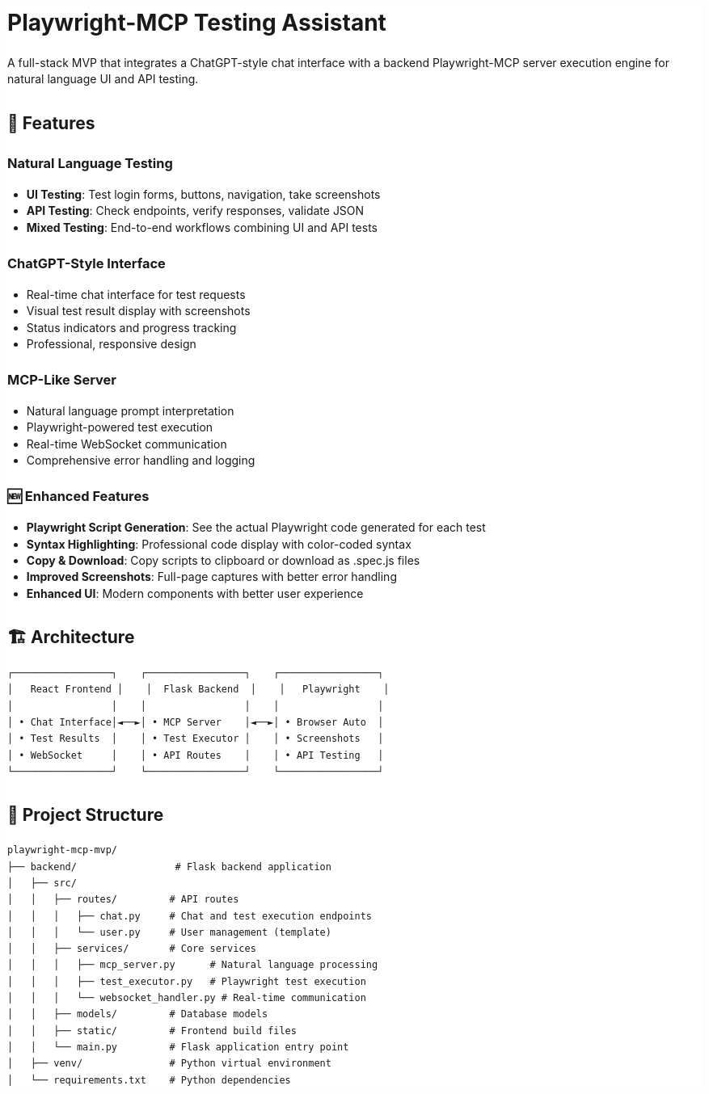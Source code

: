 # Playwright-MCP Testing Assistant

A full-stack MVP that integrates a ChatGPT-style chat interface with a backend Playwright-MCP server execution engine for natural language UI and API testing.

## 🚀 Features

### Natural Language Testing
- **UI Testing**: Test login forms, buttons, navigation, take screenshots
- **API Testing**: Check endpoints, verify responses, validate JSON
- **Mixed Testing**: End-to-end workflows combining UI and API tests

### ChatGPT-Style Interface
- Real-time chat interface for test requests
- Visual test result display with screenshots
- Status indicators and progress tracking
- Professional, responsive design

### MCP-Like Server
- Natural language prompt interpretation
- Playwright-powered test execution
- Real-time WebSocket communication
- Comprehensive error handling and logging

### 🆕 Enhanced Features
- **Playwright Script Generation**: See the actual Playwright code generated for each test
- **Syntax Highlighting**: Professional code display with color-coded syntax
- **Copy & Download**: Copy scripts to clipboard or download as .spec.js files
- **Improved Screenshots**: Full-page captures with better error handling
- **Enhanced UI**: Modern components with better user experience

## 🏗️ Architecture

```
┌─────────────────┐    ┌─────────────────┐    ┌─────────────────┐
│   React Frontend │    │  Flask Backend  │    │   Playwright    │
│                 │    │                 │    │                 │
│ • Chat Interface│◄──►│ • MCP Server    │◄──►│ • Browser Auto  │
│ • Test Results  │    │ • Test Executor │    │ • Screenshots   │
│ • WebSocket     │    │ • API Routes    │    │ • API Testing   │
└─────────────────┘    └─────────────────┘    └─────────────────┘
```

## 📁 Project Structure

```
playwright-mcp-mvp/
├── backend/                 # Flask backend application
│   ├── src/
│   │   ├── routes/         # API routes
│   │   │   ├── chat.py     # Chat and test execution endpoints
│   │   │   └── user.py     # User management (template)
│   │   ├── services/       # Core services
│   │   │   ├── mcp_server.py      # Natural language processing
│   │   │   ├── test_executor.py   # Playwright test execution
│   │   │   └── websocket_handler.py # Real-time communication
│   │   ├── models/         # Database models
│   │   ├── static/         # Frontend build files
│   │   └── main.py         # Flask application entry point
│   ├── venv/               # Python virtual environment
│   └── requirements.txt    # Python dependencies
```